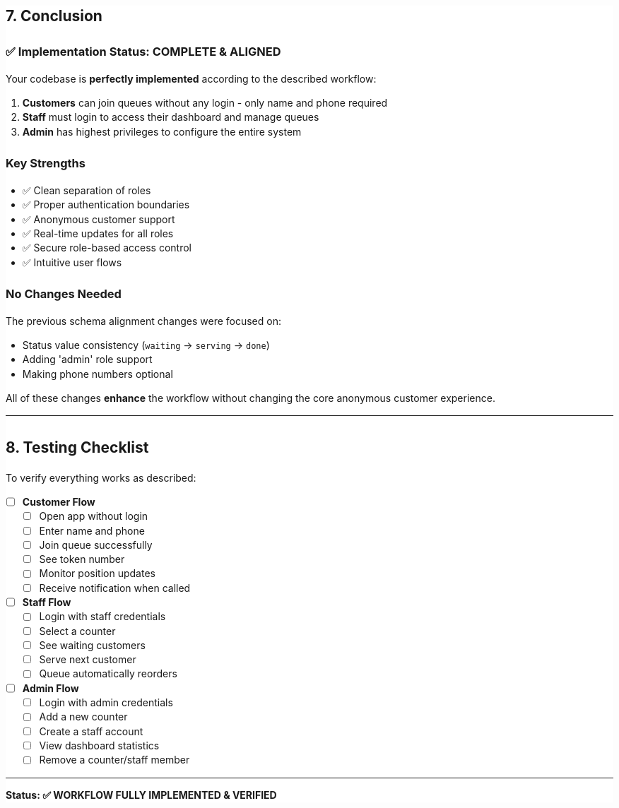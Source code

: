 
## 7. Conclusion

### ✅ Implementation Status: **COMPLETE & ALIGNED**

Your codebase is **perfectly implemented** according to the described workflow:

1. **Customers** can join queues without any login - only name and phone required
2. **Staff** must login to access their dashboard and manage queues
3. **Admin** has highest privileges to configure the entire system

### Key Strengths

- ✅ Clean separation of roles
- ✅ Proper authentication boundaries
- ✅ Anonymous customer support
- ✅ Real-time updates for all roles
- ✅ Secure role-based access control
- ✅ Intuitive user flows

### No Changes Needed

The previous schema alignment changes were focused on:

- Status value consistency (`waiting` → `serving` → `done`)
- Adding 'admin' role support
- Making phone numbers optional

All of these changes **enhance** the workflow without changing the core anonymous customer experience.

---

## 8. Testing Checklist

To verify everything works as described:

- [ ] **Customer Flow**
  - [ ] Open app without login
  - [ ] Enter name and phone
  - [ ] Join queue successfully
  - [ ] See token number
  - [ ] Monitor position updates
  - [ ] Receive notification when called

- [ ] **Staff Flow**
  - [ ] Login with staff credentials
  - [ ] Select a counter
  - [ ] See waiting customers
  - [ ] Serve next customer
  - [ ] Queue automatically reorders

- [ ] **Admin Flow**
  - [ ] Login with admin credentials
  - [ ] Add a new counter
  - [ ] Create a staff account
  - [ ] View dashboard statistics
  - [ ] Remove a counter/staff member

---

**Status: ✅ WORKFLOW FULLY IMPLEMENTED & VERIFIED**
